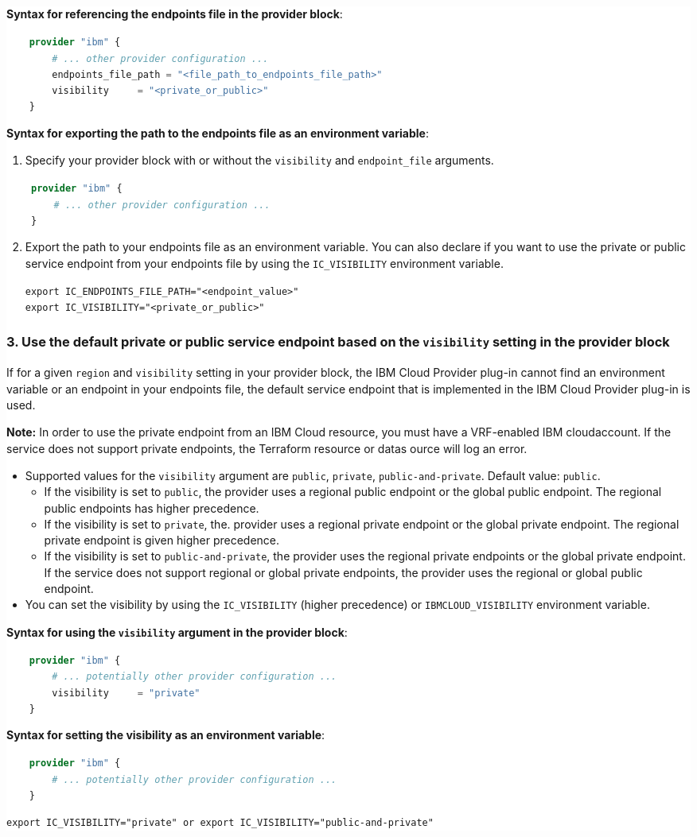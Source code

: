 **Syntax for referencing the endpoints file in the provider block**: 

```terraform
    provider "ibm" {
        # ... other provider configuration ...
        endpoints_file_path = "<file_path_to_endpoints_file_path>"
        visibility     = "<private_or_public>"
    }
```

**Syntax for exporting the path to the endpoints file as an environment variable**: 

1. Specify your provider block with or without the `visibility` and `endpoint_file` arguments. 
   ```terraform
    provider "ibm" {
        # ... other provider configuration ...
    }

   ```
2. Export the path to your endpoints file as an environment variable. You can also declare if you want to use the private or public service endpoint from your endpoints file by using the `IC_VISIBILITY` environment variable.  
   ```text
   export IC_ENDPOINTS_FILE_PATH="<endpoint_value>"
   export IC_VISIBILITY="<private_or_public>"
   ```

### 3. Use the default private or public service endpoint based on the `visibility` setting in the provider block 

If for a given `region` and `visibility` setting in your provider block, the IBM Cloud Provider plug-in cannot find an environment variable or an endpoint in your endpoints file, the default service endpoint that is implemented in the IBM Cloud Provider plug-in is used. 

**Note:** In order to use the private endpoint from an IBM Cloud resource, you must have a VRF-enabled IBM cloudaccount. If the service does not support private endpoints, the Terraform resource or datas ource will log an error.

- Supported values for the `visibility` argument are `public`, `private`, `public-and-private`. Default value: `public`.
  - If the visibility is set to `public`, the provider uses a regional public endpoint or the global public endpoint. The regional public endpoints has higher precedence.
  - If the visibility is set to `private`, the. provider uses a regional private endpoint or the global private endpoint. The regional private endpoint is given higher precedence.  
  - If the visibility is set to `public-and-private`, the provider uses the regional private endpoints or the global private endpoint. If the service does not support regional or global private endpoints, the provider uses the regional or global public endpoint.
- You can set the visibility by using the `IC_VISIBILITY` (higher precedence) or `IBMCLOUD_VISIBILITY` environment variable.

**Syntax for using the `visibility` argument in the provider block**:

```terraform
    provider "ibm" {
        # ... potentially other provider configuration ...
        visibility     = "private"
    }
```

**Syntax for setting the visibility as an environment variable**: 

```terraform
    provider "ibm" {
        # ... potentially other provider configuration ...
    }
```

```text
export IC_VISIBILITY="private" or export IC_VISIBILITY="public-and-private"
```
